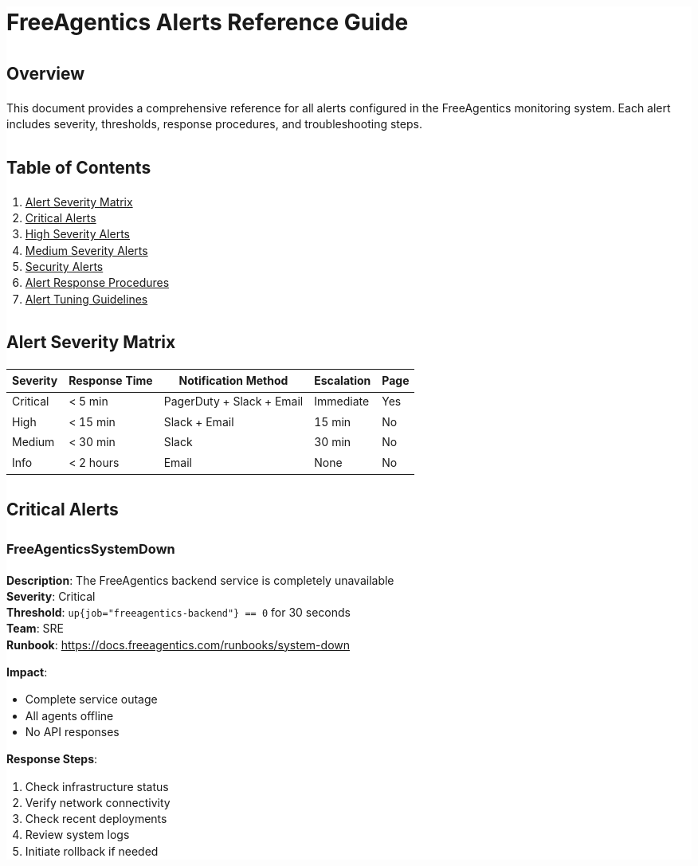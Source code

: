 # FreeAgentics Alerts Reference Guide

## Overview

This document provides a comprehensive reference for all alerts configured in the FreeAgentics monitoring system. Each alert includes severity, thresholds, response procedures, and troubleshooting steps.

## Table of Contents

1. [Alert Severity Matrix](#alert-severity-matrix)
2. [Critical Alerts](#critical-alerts)
3. [High Severity Alerts](#high-severity-alerts)
4. [Medium Severity Alerts](#medium-severity-alerts)
5. [Security Alerts](#security-alerts)
6. [Alert Response Procedures](#alert-response-procedures)
7. [Alert Tuning Guidelines](#alert-tuning-guidelines)

## Alert Severity Matrix

| Severity | Response Time | Notification Method | Escalation | Page |
|----------|--------------|-------------------|------------|------|
| Critical | < 5 min | PagerDuty + Slack + Email | Immediate | Yes |
| High | < 15 min | Slack + Email | 15 min | No |
| Medium | < 30 min | Slack | 30 min | No |
| Info | < 2 hours | Email | None | No |

## Critical Alerts

### FreeAgenticsSystemDown

**Description**: The FreeAgentics backend service is completely unavailable  
**Severity**: Critical  
**Threshold**: `up{job="freeagentics-backend"} == 0` for 30 seconds  
**Team**: SRE  
**Runbook**: https://docs.freeagentics.com/runbooks/system-down

**Impact**:
- Complete service outage
- All agents offline
- No API responses

**Response Steps**:
1. Check infrastructure status
2. Verify network connectivity
3. Check recent deployments
4. Review system logs
5. Initiate rollback if needed
